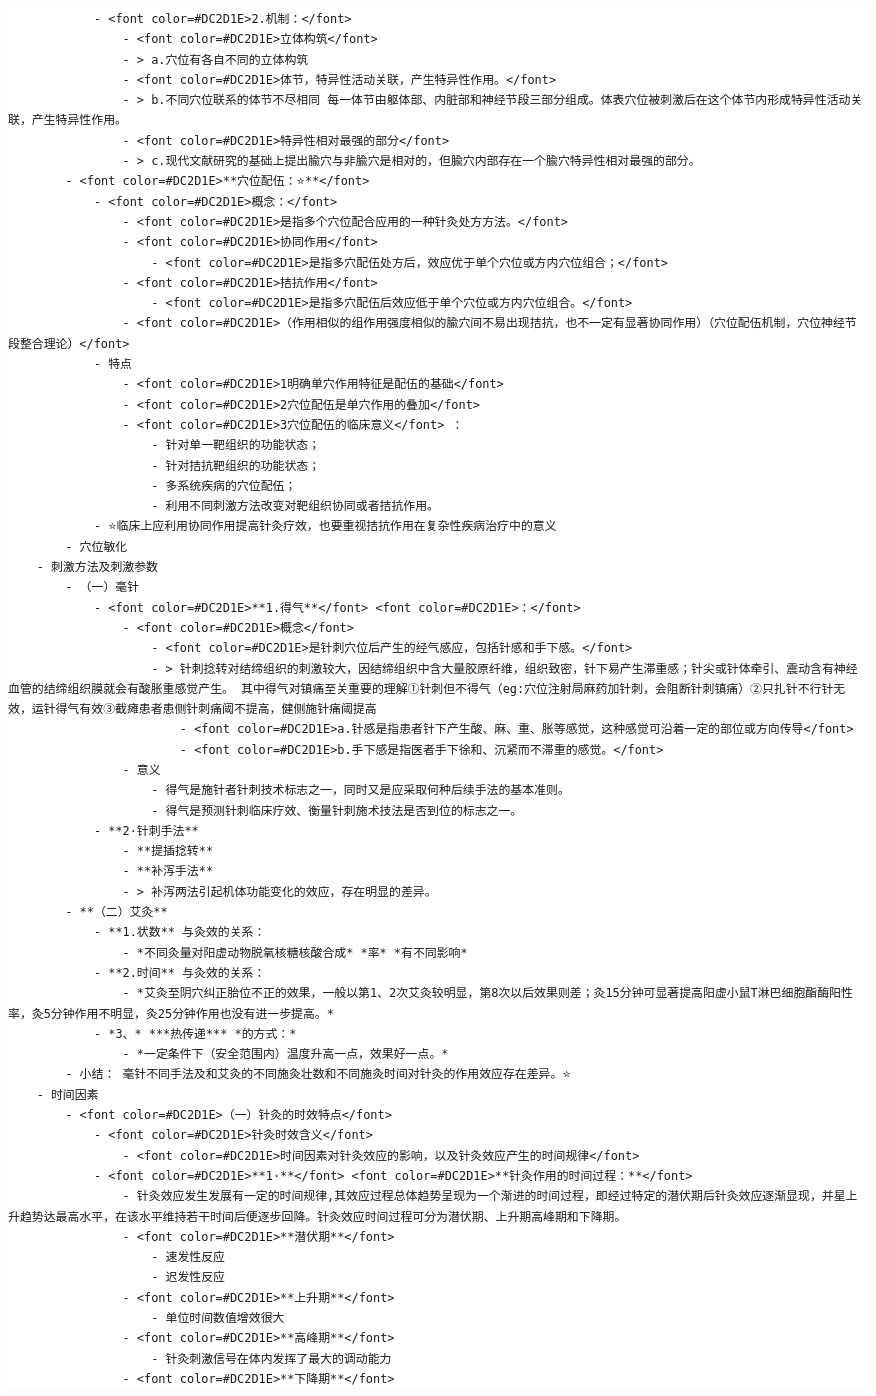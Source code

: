                 - <font color=#DC2D1E>2.机制：</font>
                    - <font color=#DC2D1E>立体构筑</font>
                    - > a.穴位有各自不同的立体构筑 
                    - <font color=#DC2D1E>体节，特异性活动关联，产生特异性作用。</font>
                    - > b.不同穴位联系的体节不尽相同 每一体节由躯体部、内脏部和神经节段三部分组成。体表穴位被刺激后在这个体节内形成特异性活动关联，产生特异性作用。 
                    - <font color=#DC2D1E>特异性相对最强的部分</font>
                    - > c.现代文献研究的基础上提出腧穴与非腧穴是相对的，但腧穴内部存在一个腧穴特异性相对最强的部分。 
            - <font color=#DC2D1E>**穴位配伍：⭐️**</font>
                - <font color=#DC2D1E>概念：</font>
                    - <font color=#DC2D1E>是指多个穴位配合应用的一种针灸处方方法。</font>
                    - <font color=#DC2D1E>协同作用</font>
                        - <font color=#DC2D1E>是指多穴配伍处方后，效应优于单个穴位或方内穴位组合；</font>
                    - <font color=#DC2D1E>拮抗作用</font>
                        - <font color=#DC2D1E>是指多穴配伍后效应低于单个穴位或方内穴位组合。</font>
                    - <font color=#DC2D1E>（作用相似的组作用强度相似的腧穴间不易出现拮抗，也不一定有显著协同作用）（穴位配伍机制，穴位神经节段整合理论）</font>
                - 特点
                    - <font color=#DC2D1E>1明确单穴作用特征是配伍的基础</font>
                    - <font color=#DC2D1E>2穴位配伍是单穴作用的叠加</font>
                    - <font color=#DC2D1E>3穴位配伍的临床意义</font> ：
                        - 针对单一靶组织的功能状态；
                        - 针对拮抗靶组织的功能状态；
                        - 多系统疾病的穴位配伍；
                        - 利用不同刺激方法改变对靶组织协同或者拮抗作用。
                - ⭐️临床上应利用协同作用提高针灸疗效，也要重视拮抗作用在复杂性疾病治疗中的意义
            - 穴位敏化
        - 刺激方法及刺激参数
            - （一）毫针
                - <font color=#DC2D1E>**1.得气**</font> <font color=#DC2D1E>：</font>
                    - <font color=#DC2D1E>概念</font>
                        - <font color=#DC2D1E>是针刺穴位后产生的经气感应，包括针感和手下感。</font>
                        - > 针刺捻转对结缔组织的刺激较大，因结缔组织中含大量胶原纤维，组织致密，针下易产生滞重感；针尖或针体牵引、震动含有神经血管的结缔组织膜就会有酸胀重感觉产生。 其中得气对镇痛至关重要的理解①针刺但不得气（eg:穴位注射局麻药加针刺，会阻断针刺镇痛）②只扎针不行针无效，运针得气有效③截瘫患者患侧针刺痛阈不提高，健侧施针痛阈提高 
                            - <font color=#DC2D1E>a.针感是指患者针下产生酸、麻、重、胀等感觉，这种感觉可沿着一定的部位或方向传导</font>
                            - <font color=#DC2D1E>b.手下感是指医者手下徐和、沉紧而不滞重的感觉。</font>
                    - 意义
                        - 得气是施针者针刺技术标志之一，同时又是应采取何种后续手法的基本准则。
                        - 得气是预测针刺临床疗效、衡量针刺施术技法是否到位的标志之一。
                - **2·针刺手法**
                    - **提插捻转**
                    - **补泻手法**
                    - > 补泻两法引起机体功能变化的效应，存在明显的差异。
            - **（二）艾灸**
                - **1.状数** 与灸效的关系：
                    - *不同灸量对阳虚动物脱氧核糖核酸合成* *率* *有不同影响*
                - **2.时间** 与灸效的关系：
                    - *艾灸至阴穴纠正胎位不正的效果，一般以第1、2次艾灸较明显，第8次以后效果则差；灸15分钟可显著提高阳虚小鼠T淋巴细胞酯酶阳性率，灸5分钟作用不明显，灸25分钟作用也没有进一步提高。*
                - *3、* ***热传递*** *的方式：*
                    - *一定条件下（安全范围内）温度升高一点，效果好一点。*
            - 小结： 毫针不同手法及和艾灸的不同施灸壮数和不同施灸时间对针灸的作用效应存在差异。⭐️
        - 时间因素
            - <font color=#DC2D1E>（一）针灸的时效特点</font>
                - <font color=#DC2D1E>针灸时效含义</font>
                    - <font color=#DC2D1E>时间因素对针灸效应的影响，以及针灸效应产生的时间规律</font>
                - <font color=#DC2D1E>**1·**</font> <font color=#DC2D1E>**针灸作用的时间过程：**</font>
                    - 针灸效应发生发展有一定的时间规律,其效应过程总体趋势呈现为一个渐进的时间过程，即经过特定的潜伏期后针灸效应逐渐显现，并星上升趋势达最高水平，在该水平维持若干时间后便逐步回降。针灸效应时间过程可分为潜伏期、上升期高峰期和下降期。
                    - <font color=#DC2D1E>**潜伏期**</font>
                        - 速发性反应
                        - 迟发性反应
                    - <font color=#DC2D1E>**上升期**</font>
                        - 单位时间数值增效很大
                    - <font color=#DC2D1E>**高峰期**</font>
                        - 针灸刺激信号在体内发挥了最大的调动能力
                    - <font color=#DC2D1E>**下降期**</font>